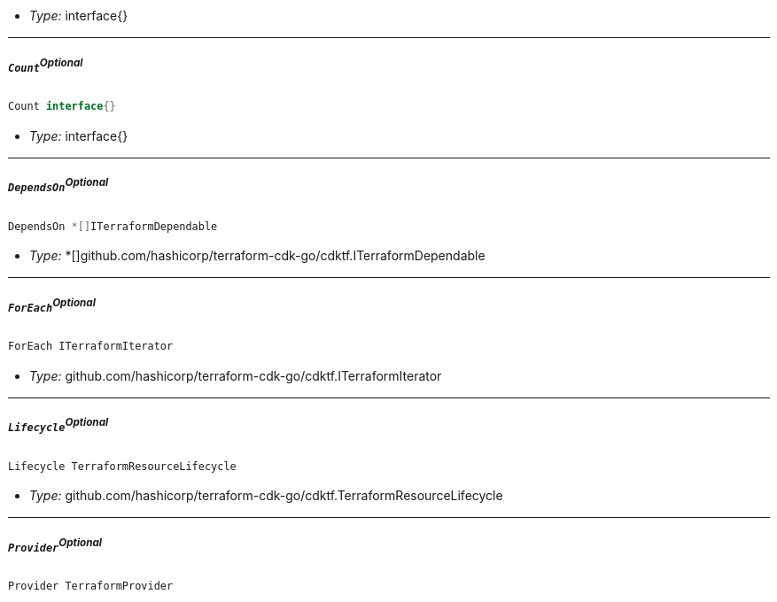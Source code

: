 - *Type:* interface{}

---

##### `Count`<sup>Optional</sup> <a name="Count" id="@cdktf/provider-vault.dataVaultRaftAutopilotState.DataVaultRaftAutopilotStateConfig.property.count"></a>

```go
Count interface{}
```

- *Type:* interface{}

---

##### `DependsOn`<sup>Optional</sup> <a name="DependsOn" id="@cdktf/provider-vault.dataVaultRaftAutopilotState.DataVaultRaftAutopilotStateConfig.property.dependsOn"></a>

```go
DependsOn *[]ITerraformDependable
```

- *Type:* *[]github.com/hashicorp/terraform-cdk-go/cdktf.ITerraformDependable

---

##### `ForEach`<sup>Optional</sup> <a name="ForEach" id="@cdktf/provider-vault.dataVaultRaftAutopilotState.DataVaultRaftAutopilotStateConfig.property.forEach"></a>

```go
ForEach ITerraformIterator
```

- *Type:* github.com/hashicorp/terraform-cdk-go/cdktf.ITerraformIterator

---

##### `Lifecycle`<sup>Optional</sup> <a name="Lifecycle" id="@cdktf/provider-vault.dataVaultRaftAutopilotState.DataVaultRaftAutopilotStateConfig.property.lifecycle"></a>

```go
Lifecycle TerraformResourceLifecycle
```

- *Type:* github.com/hashicorp/terraform-cdk-go/cdktf.TerraformResourceLifecycle

---

##### `Provider`<sup>Optional</sup> <a name="Provider" id="@cdktf/provider-vault.dataVaultRaftAutopilotState.DataVaultRaftAutopilotStateConfig.property.provider"></a>

```go
Provider TerraformProvider
```
